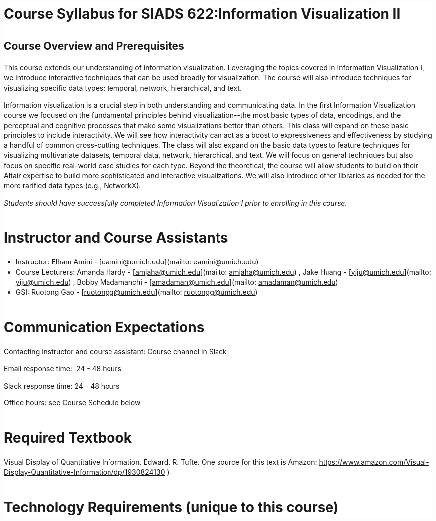 # Course Syllabus for SIADS 622:Information Visualization II

## Course Overview and Prerequisites

This course extends our understanding of information visualization. Leveraging the topics covered in Information Visualization I, we introduce interactive techniques that can be used broadly for visualization. The course will also introduce techniques for visualizing specific data types: temporal, network, hierarchical, and text.

Information visualization is a crucial step in both understanding and communicating data. In the first Information Visualization course we focused on the fundamental principles behind visualization--the most basic types of data, encodings, and the perceptual and cognitive processes that make some visualizations better than others. This class will expand on these basic principles to include interactivity. We will see how interactivity can act as a boost to expressiveness and effectiveness by studying a handful of common cross-cutting techniques. The class will also expand on the basic data types to feature techniques for visualizing multivariate datasets, temporal data, network, hierarchical, and text. We will focus on general techniques but also focus on specific real-world case studies for each type. Beyond the theoretical, the course will allow students to build on their Altair expertise to build more sophisticated and interactive visualizations. We will also introduce other libraries as needed for the more rarified data types (e.g., NetworkX).

_Students should have successfully completed Information Visualization I prior to enrolling in this course._

# Instructor and Course Assistants

- Instructor: Elham Amini - [eamini@umich.edu](mailto: eamini@umich.edu)
- Course Lecturers: Amanda Hardy - [amjaha@umich.edu](mailto: amjaha@umich.edu) , Jake Huang - [yiju@umich.edu](mailto: yiju@umich.edu) , Bobby Madamanchi - [amadaman@umich.edu](mailto: amadaman@umich.edu)
- GSI: Ruotong Gao - [ruotongg@umich.edu](mailto: ruotongg@umich.edu)

# Communication Expectations

Contacting instructor and course assistant: Course channel in Slack

Email response time:  24 - 48 hours

Slack response time: 24 - 48 hours

Office hours: see Course Schedule below

# Required Textbook

Visual Display of Quantitative Information. Edward. R. Tufte. One source for this text is Amazon: <https://www.amazon.com/Visual-Display-Quantitative-Information/dp/1930824130> )

# Technology Requirements (unique to this course)
